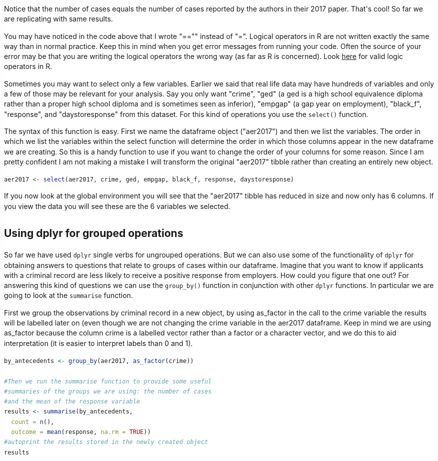 Notice that the number of cases equals the number of cases reported by the authors in their 2017 paper. That's cool! So far we are replicating with same results.

You may have noticed in the code above that I wrote "=="" instead of "=". Logical operators in R are not written exactly the same way than in normal practice. Keep this in mind when you get error messages from running your code. Often the source of your error may be that you are writing the logical operators the wrong way (as far as R is concerned). Look [here](https://www.statmethods.net/management/operators.html) for valid logic operators in R.

Sometimes you may want to select only a few variables. Earlier we said that real life data may have hundreds of variables and only a few of those may be relevant for your analysis. Say you only want "crime", "ged" (a ged is a high school equivalence diploma rather than a proper high school diploma and is sometimes seen as inferior), "empgap" (a gap year on employment), "black_f", "response", and "daystoresponse" from this dataset. For this kind of operations you use the `select()` function.

The syntax of this function is easy. First we name the dataframe object ("aer2017") and then we list the variables. The order in which we list the variables within the select function will determine the order in which those columns appear in the new dataframe we are creating. So this is a handy function to use if you want to change the order of your columns for some reason. Since I am pretty confident I am not making a mistake I will transform the original "aer2017" tibble rather than creating an entirely new object.


```r
aer2017 <- select(aer2017, crime, ged, empgap, black_f, response, daystoresponse)
```

If you now look at the global environment you will see that the "aer2017" tibble has reduced in size and now only has 6 columns. If you view the data you will see these are the 6 variables we selected.

## Using dplyr for grouped operations

So far we have used `dplyr` single verbs for ungrouped operations. But we can also use some of the functionality of `dplyr` for obtaining answers to questions that relate to groups of cases within our dataframe. Imagine that you want to know if applicants with a criminal record are less likely to receive a positive response from employers. How could you figure that one out? For answering this kind of questions we can use the `group_by()` function in conjunction with other `dplyr` functions. In particular we are going to look at the `summarise` function.

First we group the observations by criminal record in a new object, by using as_factor in the call to the crime variable the results will be labelled later on (even though we are not changing the crime variable in the aer2017 dataframe. Keep in mind we are using as_factor because the column crime is a labelled vector rather than a factor or a character vector, and we do this to aid interpretation (it is easier to
interpret labels than 0 and 1).


```r
by_antecedents <- group_by(aer2017, as_factor(crime))

#Then we run the summarise function to provide some useful
#summaries of the groups we are using: the number of cases
#and the mean of the response variable
results <- summarise(by_antecedents,
  count = n(),
  outcome = mean(response, na.rm = TRUE))
#autoprint the results stored in the newly created object
results
```

